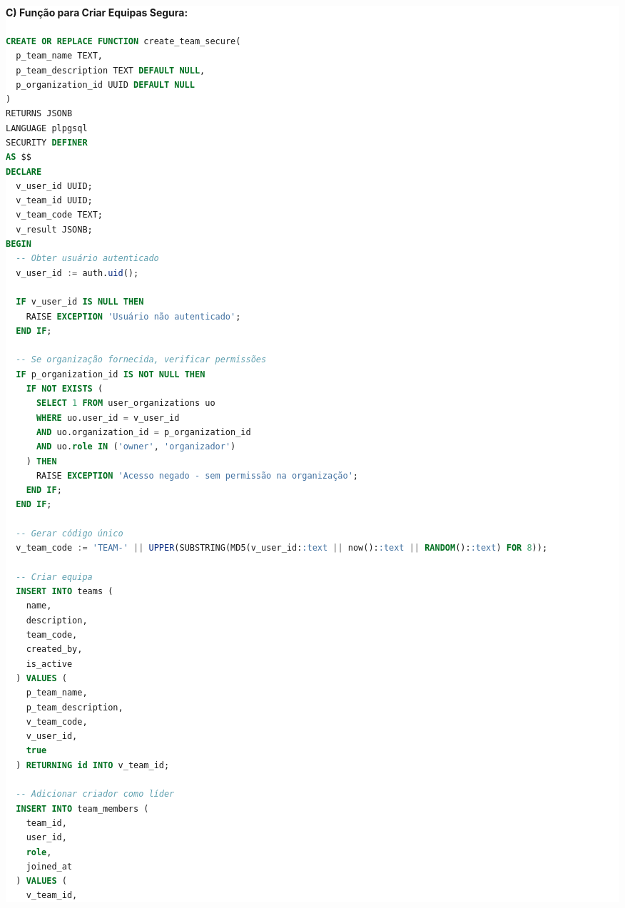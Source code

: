 #### **C) Função para Criar Equipas Segura:**
```sql
CREATE OR REPLACE FUNCTION create_team_secure(
  p_team_name TEXT,
  p_team_description TEXT DEFAULT NULL,
  p_organization_id UUID DEFAULT NULL
)
RETURNS JSONB
LANGUAGE plpgsql
SECURITY DEFINER
AS $$
DECLARE
  v_user_id UUID;
  v_team_id UUID;
  v_team_code TEXT;
  v_result JSONB;
BEGIN
  -- Obter usuário autenticado
  v_user_id := auth.uid();
  
  IF v_user_id IS NULL THEN
    RAISE EXCEPTION 'Usuário não autenticado';
  END IF;
  
  -- Se organização fornecida, verificar permissões
  IF p_organization_id IS NOT NULL THEN
    IF NOT EXISTS (
      SELECT 1 FROM user_organizations uo 
      WHERE uo.user_id = v_user_id 
      AND uo.organization_id = p_organization_id
      AND uo.role IN ('owner', 'organizador')
    ) THEN
      RAISE EXCEPTION 'Acesso negado - sem permissão na organização';
    END IF;
  END IF;
  
  -- Gerar código único
  v_team_code := 'TEAM-' || UPPER(SUBSTRING(MD5(v_user_id::text || now()::text || RANDOM()::text) FOR 8));
  
  -- Criar equipa
  INSERT INTO teams (
    name,
    description,
    team_code,
    created_by,
    is_active
  ) VALUES (
    p_team_name,
    p_team_description,
    v_team_code,
    v_user_id,
    true
  ) RETURNING id INTO v_team_id;
  
  -- Adicionar criador como líder
  INSERT INTO team_members (
    team_id,
    user_id,
    role,
    joined_at
  ) VALUES (
    v_team_id,
```